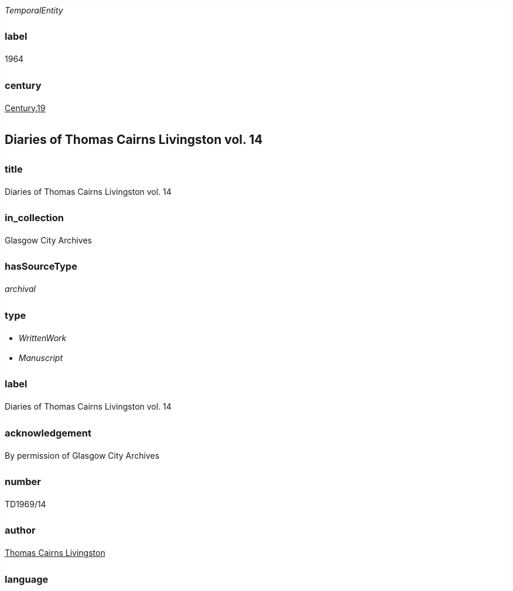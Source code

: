 
*TemporalEntity*

### label


1964

### century


[Century.19](#Century.19)

## Diaries of Thomas Cairns Livingston vol. 14

### title


Diaries of Thomas Cairns Livingston vol. 14

### in_collection


Glasgow City Archives

### hasSourceType


*archival*

### type

 - *WrittenWork*

 - *Manuscript*

### label


Diaries of Thomas Cairns Livingston vol. 14

### acknowledgement


By permission of Glasgow City Archives

### number


TD1969/14

### author


[Thomas Cairns Livingston](#Thomas-Cairns-Livingston)

### language

